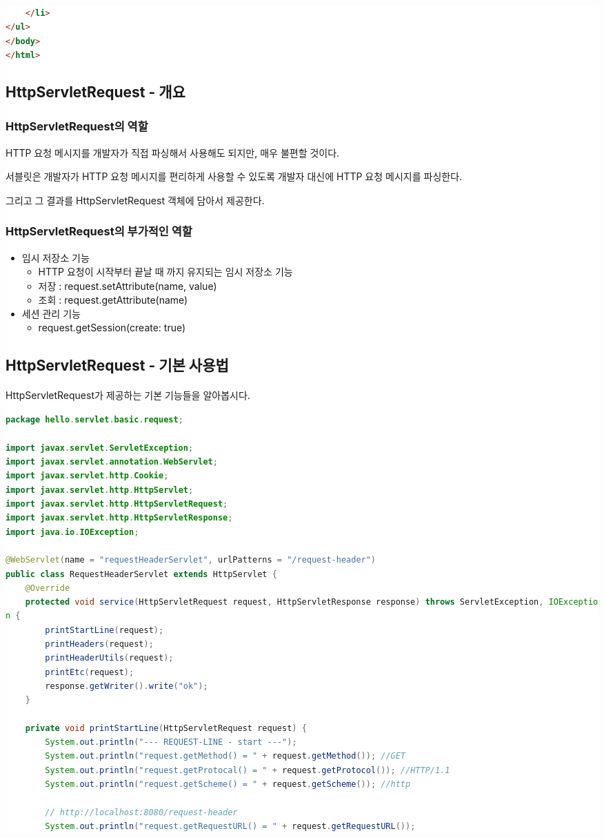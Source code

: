 ``` html
    </li>
</ul>
</body>
</html>
```





## HttpServletRequest - 개요

### HttpServletRequest의 역할

HTTP 요청 메시지를 개발자가 직접 파싱해서 사용해도 되지만, 매우 불편할 것이다. 

서블릿은 개발자가 HTTP 요청 메시지를 편리하게 사용할 수 있도록 개발자 대신에 HTTP 요청 메시지를 파싱한다. 

그리고 그 결과를 HttpServletRequest 객체에 담아서 제공한다.



### HttpServletRequest의 부가적인 역할

* 임시 저장소 기능
  * HTTP 요청이 시작부터 끝날 때 까지 유지되는 임시 저장소 기능
  * 저장 : request.setAttribute(name, value)
  * 조회 : request.getAttribute(name)
* 세션 관리 기능
  * request.getSession(create: true)



## HttpServletRequest - 기본 사용법

HttpServletRequest가 제공하는 기본 기능들을 알아봅시다.

``` java
package hello.servlet.basic.request;

import javax.servlet.ServletException;
import javax.servlet.annotation.WebServlet;
import javax.servlet.http.Cookie;
import javax.servlet.http.HttpServlet;
import javax.servlet.http.HttpServletRequest;
import javax.servlet.http.HttpServletResponse;
import java.io.IOException;

@WebServlet(name = "requestHeaderServlet", urlPatterns = "/request-header")
public class RequestHeaderServlet extends HttpServlet {
    @Override
    protected void service(HttpServletRequest request, HttpServletResponse response) throws ServletException, IOException {
        printStartLine(request);
        printHeaders(request);
        printHeaderUtils(request);
        printEtc(request);
        response.getWriter().write("ok");
    }

    private void printStartLine(HttpServletRequest request) {
        System.out.println("--- REQUEST-LINE - start ---");
        System.out.println("request.getMethod() = " + request.getMethod()); //GET
        System.out.println("request.getProtocal() = " + request.getProtocol()); //HTTP/1.1
        System.out.println("request.getScheme() = " + request.getScheme()); //http

        // http://localhost:8080/request-header
        System.out.println("request.getRequestURL() = " + request.getRequestURL());
```